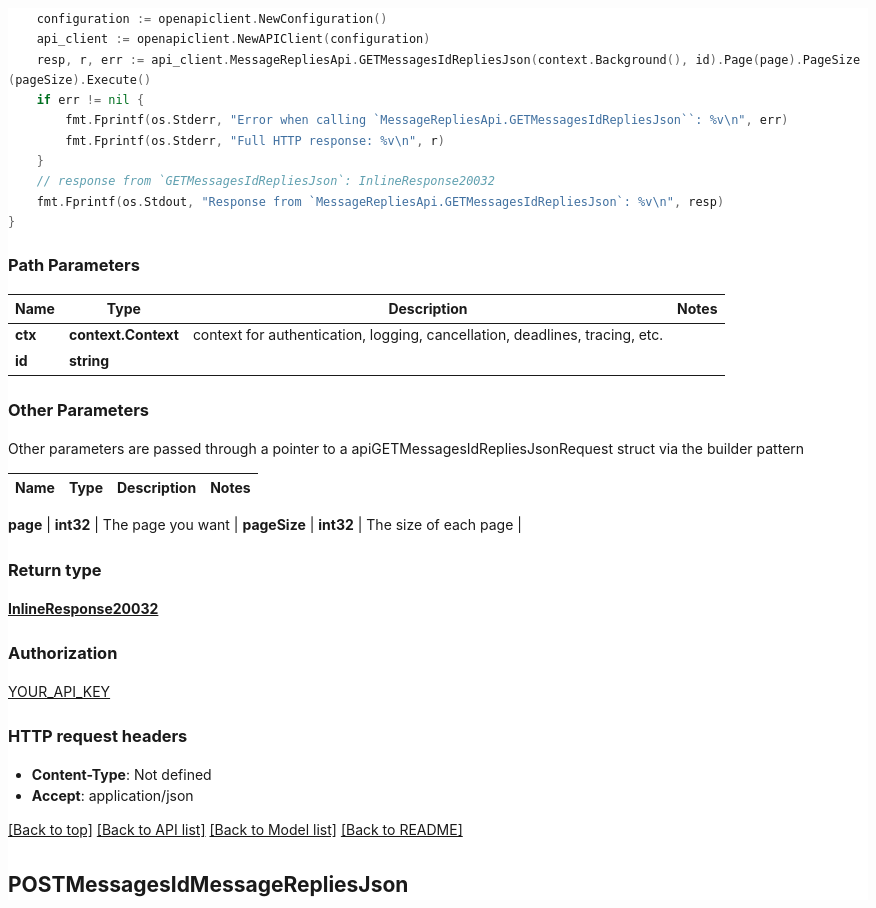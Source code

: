 ```go
    configuration := openapiclient.NewConfiguration()
    api_client := openapiclient.NewAPIClient(configuration)
    resp, r, err := api_client.MessageRepliesApi.GETMessagesIdRepliesJson(context.Background(), id).Page(page).PageSize(pageSize).Execute()
    if err != nil {
        fmt.Fprintf(os.Stderr, "Error when calling `MessageRepliesApi.GETMessagesIdRepliesJson``: %v\n", err)
        fmt.Fprintf(os.Stderr, "Full HTTP response: %v\n", r)
    }
    // response from `GETMessagesIdRepliesJson`: InlineResponse20032
    fmt.Fprintf(os.Stdout, "Response from `MessageRepliesApi.GETMessagesIdRepliesJson`: %v\n", resp)
}
```

### Path Parameters


Name | Type | Description  | Notes
------------- | ------------- | ------------- | -------------
**ctx** | **context.Context** | context for authentication, logging, cancellation, deadlines, tracing, etc.
**id** | **string** |  | 

### Other Parameters

Other parameters are passed through a pointer to a apiGETMessagesIdRepliesJsonRequest struct via the builder pattern


Name | Type | Description  | Notes
------------- | ------------- | ------------- | -------------

 **page** | **int32** | The page you want | 
 **pageSize** | **int32** | The size of each page | 

### Return type

[**InlineResponse20032**](inline_response_200_32.md)

### Authorization

[YOUR_API_KEY](../README.md#YOUR_API_KEY)

### HTTP request headers

- **Content-Type**: Not defined
- **Accept**: application/json

[[Back to top]](#) [[Back to API list]](../README.md#documentation-for-api-endpoints)
[[Back to Model list]](../README.md#documentation-for-models)
[[Back to README]](../README.md)


## POSTMessagesIdMessageRepliesJson
